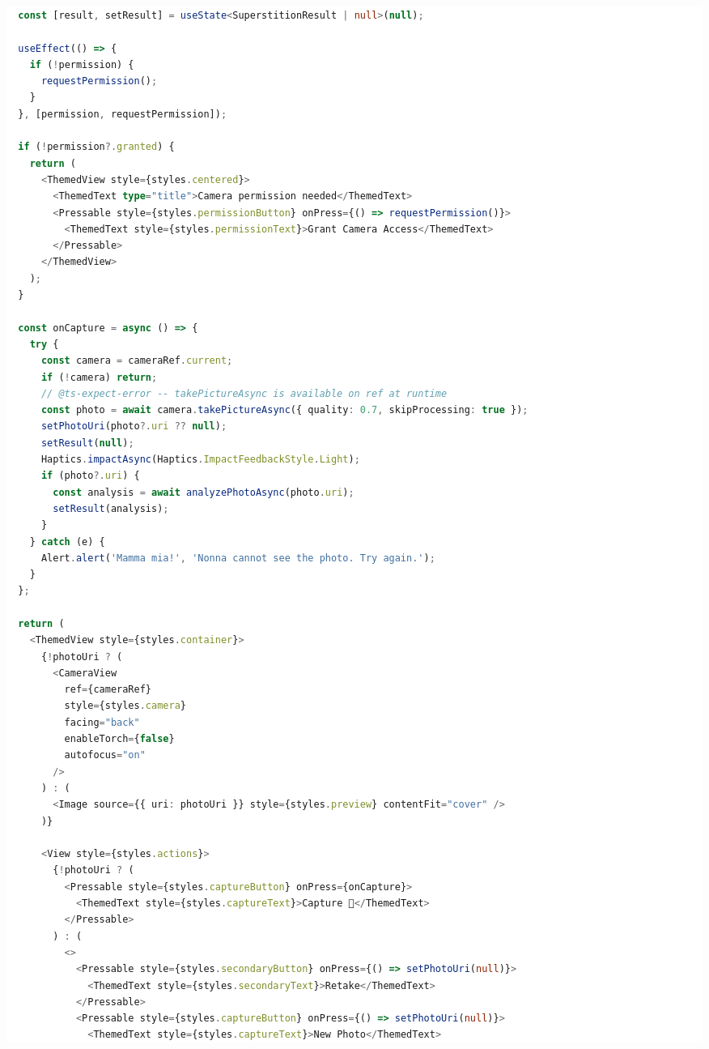 ```typescript
  const [result, setResult] = useState<SuperstitionResult | null>(null);

  useEffect(() => {
    if (!permission) {
      requestPermission();
    }
  }, [permission, requestPermission]);

  if (!permission?.granted) {
    return (
      <ThemedView style={styles.centered}>
        <ThemedText type="title">Camera permission needed</ThemedText>
        <Pressable style={styles.permissionButton} onPress={() => requestPermission()}>
          <ThemedText style={styles.permissionText}>Grant Camera Access</ThemedText>
        </Pressable>
      </ThemedView>
    );
  }

  const onCapture = async () => {
    try {
      const camera = cameraRef.current;
      if (!camera) return;
      // @ts-expect-error -- takePictureAsync is available on ref at runtime
      const photo = await camera.takePictureAsync({ quality: 0.7, skipProcessing: true });
      setPhotoUri(photo?.uri ?? null);
      setResult(null);
      Haptics.impactAsync(Haptics.ImpactFeedbackStyle.Light);
      if (photo?.uri) {
        const analysis = await analyzePhotoAsync(photo.uri);
        setResult(analysis);
      }
    } catch (e) {
      Alert.alert('Mamma mia!', 'Nonna cannot see the photo. Try again.');
    }
  };

  return (
    <ThemedView style={styles.container}>
      {!photoUri ? (
        <CameraView
          ref={cameraRef}
          style={styles.camera}
          facing="back"
          enableTorch={false}
          autofocus="on"
        />
      ) : (
        <Image source={{ uri: photoUri }} style={styles.preview} contentFit="cover" />
      )}

      <View style={styles.actions}>
        {!photoUri ? (
          <Pressable style={styles.captureButton} onPress={onCapture}>
            <ThemedText style={styles.captureText}>Capture 🔮</ThemedText>
          </Pressable>
        ) : (
          <>
            <Pressable style={styles.secondaryButton} onPress={() => setPhotoUri(null)}>
              <ThemedText style={styles.secondaryText}>Retake</ThemedText>
            </Pressable>
            <Pressable style={styles.captureButton} onPress={() => setPhotoUri(null)}>
              <ThemedText style={styles.captureText}>New Photo</ThemedText>
```